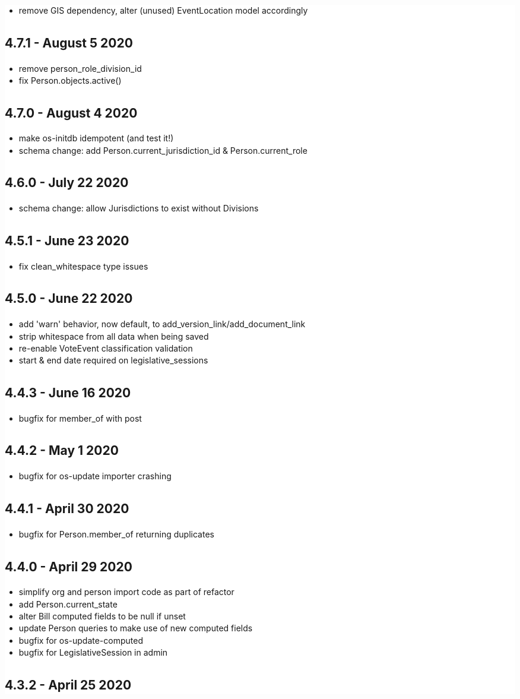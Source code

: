 * remove GIS dependency, alter (unused) EventLocation model accordingly


## 4.7.1 - August 5 2020

* remove person_role_division_id
* fix Person.objects.active()

## 4.7.0 - August 4 2020

* make os-initdb idempotent (and test it!)
* schema change: add Person.current_jurisdiction_id & Person.current_role

## 4.6.0 - July 22 2020

* schema change: allow Jurisdictions to exist without Divisions

## 4.5.1 - June 23 2020

* fix clean_whitespace type issues

## 4.5.0 - June 22 2020

* add 'warn' behavior, now default, to add_version_link/add_document_link
* strip whitespace from all data when being saved
* re-enable VoteEvent classification validation
* start & end date required on legislative_sessions

## 4.4.3 - June 16 2020

* bugfix for member_of with post

## 4.4.2 - May 1 2020

* bugfix for os-update importer crashing

## 4.4.1 - April 30 2020

* bugfix for Person.member_of returning duplicates

## 4.4.0 - April 29 2020

* simplify org and person import code as part of refactor
* add Person.current_state
* alter Bill computed fields to be null if unset
* update Person queries to make use of new computed fields
* bugfix for os-update-computed
* bugfix for LegislativeSession in admin

## 4.3.2 - April 25 2020
